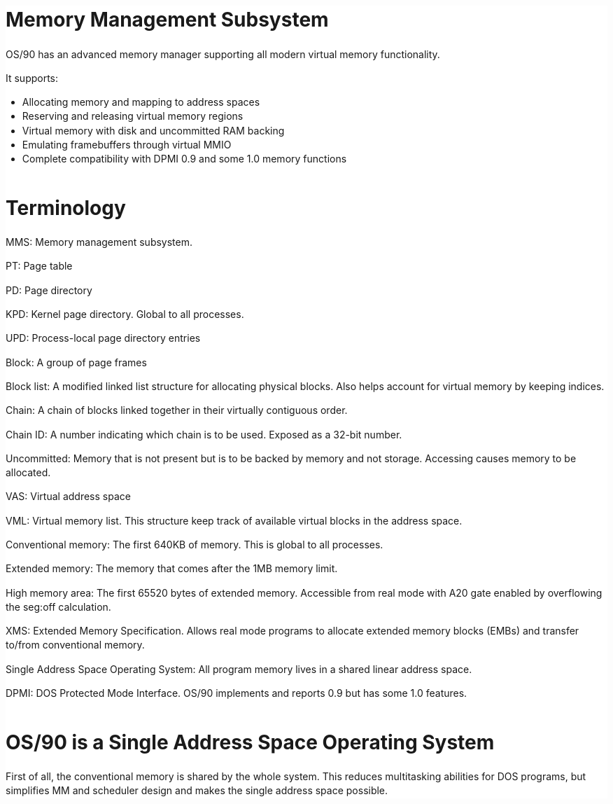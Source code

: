 # Memory Management Subsystem

OS/90 has an advanced memory manager supporting all modern virtual memory functionality.

It supports:
* Allocating memory and mapping to address spaces
* Reserving and releasing virtual memory regions
* Virtual memory with disk and uncommitted RAM backing
* Emulating framebuffers through virtual MMIO
* Complete compatibility with DPMI 0.9 and some 1.0 memory functions

# Terminology

MMS: Memory management subsystem.

PT: Page table

PD: Page directory

KPD: Kernel page directory. Global to all processes.

UPD: Process-local page directory entries

Block: A group of page frames

Block list: A modified linked list structure for allocating physical blocks. Also helps account for virtual memory by keeping indices.

Chain: A chain of blocks linked together in their virtually contiguous order.

Chain ID: A number indicating which chain is to be used. Exposed as a 32-bit number.

Uncommitted: Memory that is not present but is to be backed by memory and not storage. Accessing causes memory to be allocated.

VAS: Virtual address space

VML: Virtual memory list. This structure keep track of available virtual blocks in the address space.

Conventional memory: The first 640KB of memory. This is global to all processes.

Extended memory: The memory that comes after the 1MB memory limit.

High memory area: The first 65520 bytes of extended memory. Accessible from real mode with A20 gate enabled by overflowing the seg:off calculation.

XMS: Extended Memory Specification. Allows real mode programs to allocate extended memory blocks (EMBs) and transfer to/from conventional memory.

Single Address Space Operating System: All program memory lives in a shared linear address space.

DPMI: DOS Protected Mode Interface. OS/90 implements and reports 0.9 but has some 1.0 features.

# OS/90 is a Single Address Space Operating System

First of all, the conventional memory is shared by the whole system. This reduces multitasking abilities for DOS programs, but simplifies MM and scheduler design and makes the single address space possible.
